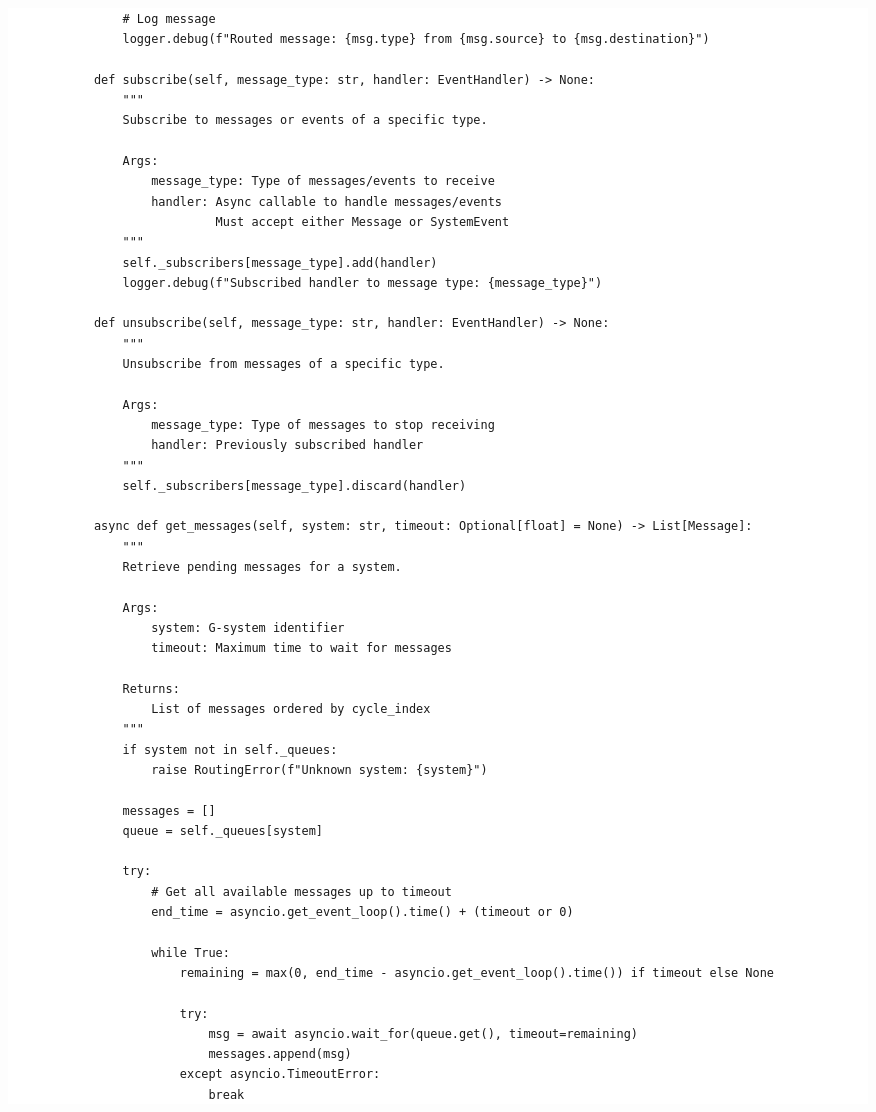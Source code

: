                     # Log message
                    logger.debug(f"Routed message: {msg.type} from {msg.source} to {msg.destination}")
            
                def subscribe(self, message_type: str, handler: EventHandler) -> None:
                    """
                    Subscribe to messages or events of a specific type.
            
                    Args:
                        message_type: Type of messages/events to receive
                        handler: Async callable to handle messages/events
                                 Must accept either Message or SystemEvent
                    """
                    self._subscribers[message_type].add(handler)
                    logger.debug(f"Subscribed handler to message type: {message_type}")
            
                def unsubscribe(self, message_type: str, handler: EventHandler) -> None:
                    """
                    Unsubscribe from messages of a specific type.
            
                    Args:
                        message_type: Type of messages to stop receiving
                        handler: Previously subscribed handler
                    """
                    self._subscribers[message_type].discard(handler)
            
                async def get_messages(self, system: str, timeout: Optional[float] = None) -> List[Message]:
                    """
                    Retrieve pending messages for a system.
            
                    Args:
                        system: G-system identifier
                        timeout: Maximum time to wait for messages
            
                    Returns:
                        List of messages ordered by cycle_index
                    """
                    if system not in self._queues:
                        raise RoutingError(f"Unknown system: {system}")
            
                    messages = []
                    queue = self._queues[system]
            
                    try:
                        # Get all available messages up to timeout
                        end_time = asyncio.get_event_loop().time() + (timeout or 0)
            
                        while True:
                            remaining = max(0, end_time - asyncio.get_event_loop().time()) if timeout else None
            
                            try:
                                msg = await asyncio.wait_for(queue.get(), timeout=remaining)
                                messages.append(msg)
                            except asyncio.TimeoutError:
                                break
            